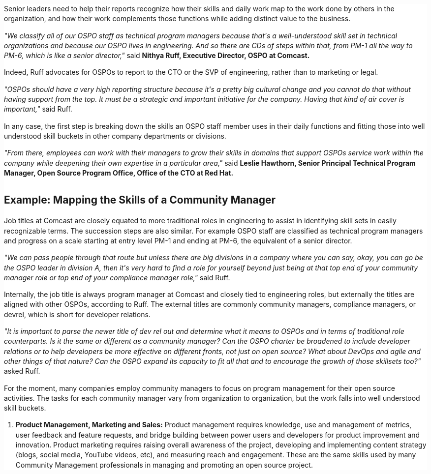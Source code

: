 Senior leaders need to help their reports recognize how their skills and daily work map to the work done by others in the organization, and how their work complements those functions while adding distinct value to the business. 

*"We classify all of our OSPO staff as technical program managers because that's a well-understood skill set in technical organizations and because our OSPO lives in engineering. And so there are CDs of steps within that, from PM-1 all the way to PM-6, which is like a senior director,"* said **Nithya Ruff, Executive Director, OSPO at Comcast.**

Indeed, Ruff advocates for OSPOs to report to the CTO or the SVP of engineering, rather than to marketing or legal.

*"OSPOs should have a very high reporting structure because it's a pretty big cultural change and you cannot do that without having support from the top. It must be a strategic and important initiative for the company. Having that kind of air cover is important,"* said Ruff. 

In any case, the first step is breaking down the skills an OSPO staff member uses in their daily functions and fitting those into well understood skill buckets in other company departments or divisions.

*"From there, employees can work with their managers to grow their skills in domains that support OSPOs service work within the company while deepening their own expertise in a particular area,"* said **Leslie Hawthorn, Senior Principal Technical Program Manager, Open Source Program Office, Office of the CTO at Red Hat.**

## Example: Mapping the Skills of a Community Manager

Job titles at Comcast are closely equated to more traditional roles in engineering to assist in identifying skill sets in easily recognizable terms. The succession steps are also similar. For example OSPO staff are classified as technical program managers and progress on a scale starting at entry level PM-1 and ending at PM-6, the equivalent of a senior director.

*"We can pass people through that route but unless there are big divisions in a company where you can say, okay, you can go be the OSPO leader in division A, then it's very hard to find a role for yourself beyond just being at that top end of your community manager role or top end of your compliance manager role,"* said Ruff. 

Internally, the job title is always program manager at Comcast and closely tied to engineering roles, but externally the titles are aligned with other OSPOs, according to Ruff. The external titles are commonly community managers, compliance managers, or devrel, which is short for developer relations. 

*"It is important to parse the newer title of dev rel out and determine what it means to OSPOs and in terms of traditional role counterparts. Is it the same or different as a community manager? Can the OSPO charter be broadened to include developer relations or to help developers be more effective on different fronts, not just on open source? What about DevOps and agile and other things of that nature? Can the OSPO expand its capacity to fit all that and to encourage the growth of those skillsets too?"* asked Ruff.

For the moment, many companies employ community managers to focus on program management for their open source activities. The tasks for each community manager vary from organization to organization, but the work falls into well understood skill buckets.

1. **Product Management, Marketing and Sales:** Product management requires knowledge, use and management of metrics, user feedback and feature requests, and bridge building between power users and developers for product improvement and innovation. Product marketing requires raising overall awareness of the project, developing and implementing content strategy (blogs, social media, YouTube videos, etc), and measuring reach and engagement. These are the same skills used by many Community Management professionals in managing and promoting an open source project.
